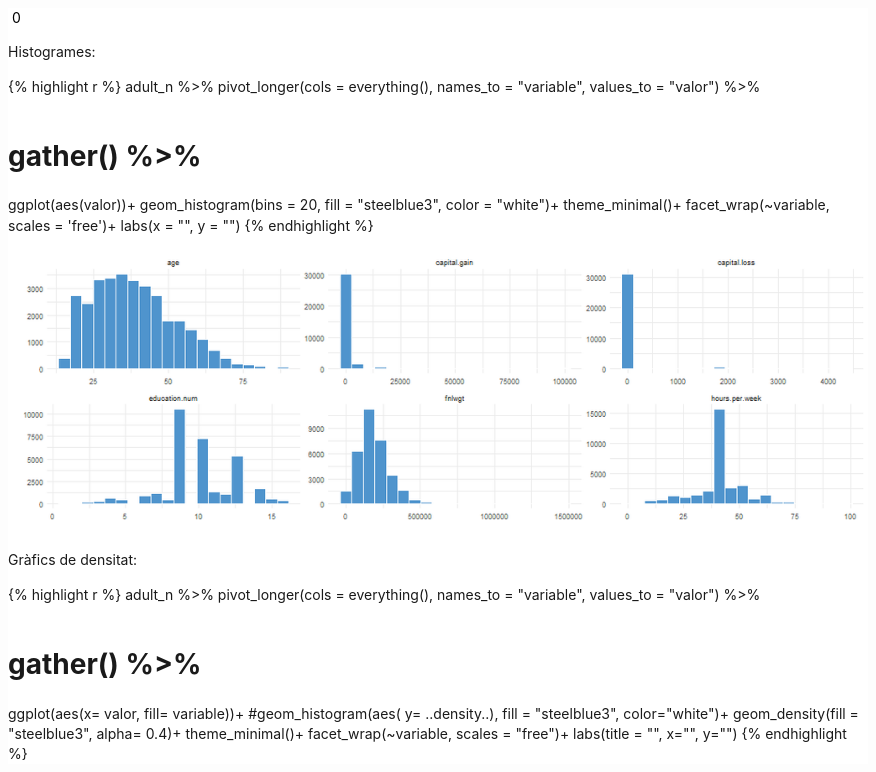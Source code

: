    <td style="text-align:left;width: 2in; "> <span style="     color: black !important;border-radius: 4px; padding-right: 4px; padding-left: 4px; background-color:  !important;">0</span> </td>
  </tr>
</tbody>
</table>
 
Histogrames:
 

{% highlight r %}
adult_n %>% 
  pivot_longer(cols = everything(), names_to = "variable", values_to = "valor") %>% 
  # gather() %>% 
  ggplot(aes(valor))+
    geom_histogram(bins = 20, fill = "steelblue3", color = "white")+
    theme_minimal()+
    facet_wrap(~variable, scales = 'free')+
    labs(x = "", y = "")
{% endhighlight %}

<img src="/figures/census1-1.png" title="plot of chunk census1" alt="plot of chunk census1" style="display: block; margin: auto;" />
 
Gràfics de densitat:
 

{% highlight r %}
adult_n %>% 
  pivot_longer(cols = everything(), names_to = "variable", values_to = "valor") %>% 
  # gather() %>%  
  ggplot(aes(x= valor, fill= variable))+
  #geom_histogram(aes( y= ..density..), fill = "steelblue3", color="white")+
  geom_density(fill = "steelblue3", alpha= 0.4)+
   theme_minimal()+
  facet_wrap(~variable, scales = "free")+
  labs(title = "", x="", y="")
{% endhighlight %}
